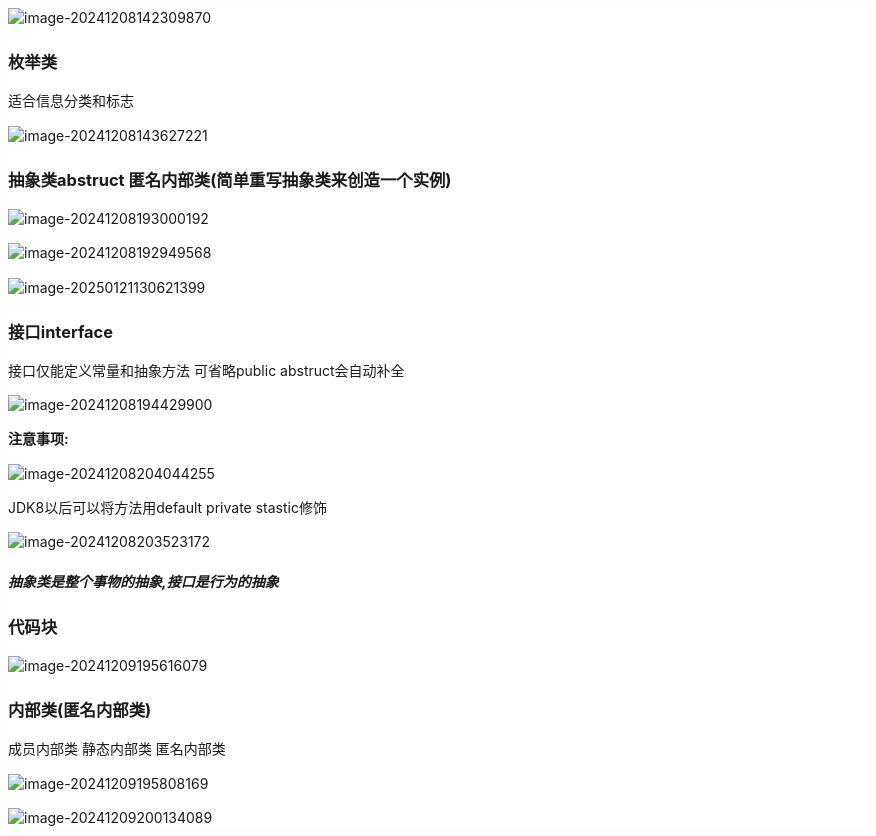 ![image-20241208142309870](C:\Users\86138\AppData\Roaming\Typora\typora-user-images\image-20241208142309870.png)





### 枚举类 

适合信息分类和标志

![image-20241208143627221](C:\Users\86138\AppData\Roaming\Typora\typora-user-images\image-20241208143627221.png)



### 抽象类abstruct  匿名内部类(简单重写抽象类来创造一个实例)

![image-20241208193000192](C:\Users\86138\AppData\Roaming\Typora\typora-user-images\image-20241208193000192.png)

![image-20241208192949568](C:\Users\86138\AppData\Roaming\Typora\typora-user-images\image-20241208192949568.png)

![image-20250121130621399](C:\Users\86138\AppData\Roaming\Typora\typora-user-images\image-20250121130621399.png)



### 接口interface

接口仅能定义常量和抽象方法  可省略public abstruct会自动补全

![image-20241208194429900](C:\Users\86138\AppData\Roaming\Typora\typora-user-images\image-20241208194429900.png)

**注意事项:**

![image-20241208204044255](C:\Users\86138\AppData\Roaming\Typora\typora-user-images\image-20241208204044255.png)

JDK8以后可以将方法用default private stastic修饰

![image-20241208203523172](C:\Users\86138\AppData\Roaming\Typora\typora-user-images\image-20241208203523172.png)



##### 抽象类是整个事物的抽象,接口是行为的抽象



### 代码块

![image-20241209195616079](C:\Users\86138\AppData\Roaming\Typora\typora-user-images\image-20241209195616079.png)



### 内部类(匿名内部类)

成员内部类 静态内部类 匿名内部类

![image-20241209195808169](C:\Users\86138\AppData\Roaming\Typora\typora-user-images\image-20241209195808169.png)

![image-20241209200134089](C:\Users\86138\AppData\Roaming\Typora\typora-user-images\image-20241209200134089.png)
